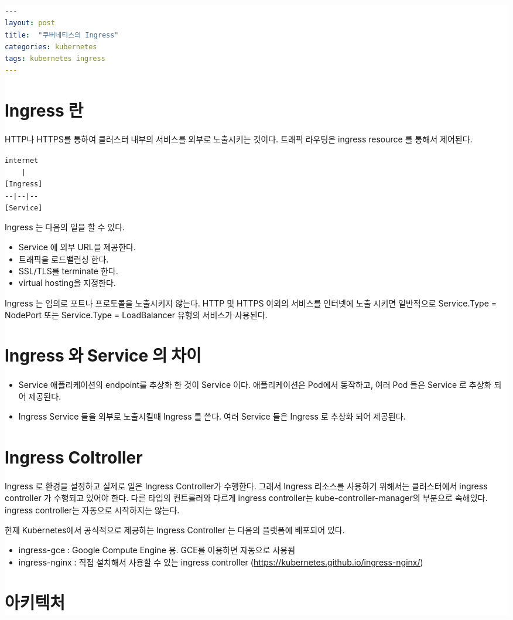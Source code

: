 ```yaml
---
layout: post
title:  "쿠버네티스의 Ingress"
categories: kubernetes
tags: kubernetes ingress
---
```



# Ingress 란

HTTP나 HTTPS를 통하여 클러스터 내부의 서비스를 외부로 노출시키는 것이다.
트래픽 라우팅은 ingress resource 를 통해서 제어된다.
~~~
internet
    |
[Ingress]
--|--|--
[Service]
~~~

Ingress 는 다음의 일을 할 수 있다.
- Service 에 외부 URL을 제공한다.
- 트래픽을 로드밸런싱 한다.
- SSL/TLS를 terminate 한다.
- virtual hosting을 지정한다.

Ingress 는 임의로 포트나 프로토콜을 노출시키지 않는다. HTTP 및 HTTPS 이외의 서비스를 인터넷에 노출 시키면 일반적으로 Service.Type = NodePort 또는 Service.Type = LoadBalancer 유형의 서비스가 사용된다.

# Ingress 와 Service 의 차이
- Service
    애플리케이션의 endpoint를 추상화 한 것이 Service 이다. 애플리케이션은 Pod에서 동작하고, 여러 Pod 들은 Service 로 추상화 되어 제공된다.

- Ingress
    Service 들을 외부로 노출시킬때 Ingress 를 쓴다. 여러 Service 들은 Ingress 로 추상화 되어 제공된다.

# Ingress Coltroller

Ingress 로 환경을 설정하고 실제로 일은 Ingress Controller가 수행한다. 그래서 Ingress 리소스를 사용하기 위해서는 클러스터에서 ingress controller 가 수행되고 있어야 한다. 다른 타입의 컨트롤러와 다르게 ingress controller는 kube-controller-manager의 부분으로 속해있다. ingress controller는 자동으로 시작하지는 않는다.

현재 Kubernetes에서 공식적으로 제공하는 Ingress Controller 는 다음의 플랫폼에 배포되어 있다. 
- ingress-gce : Google Compute Engine 용. GCE를 이용하면 자동으로 사용됨
- ingress-nginx : 직접 설치해서 사용할 수 있는 ingress controller (https://kubernetes.github.io/ingress-nginx/)


# 아키텍처
